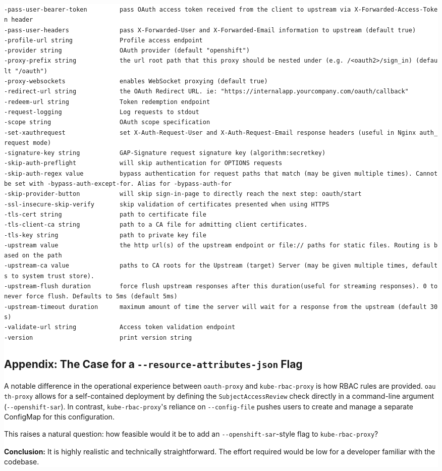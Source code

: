 ```
-pass-user-bearer-token         pass OAuth access token received from the client to upstream via X-Forwarded-Access-Token header
-pass-user-headers              pass X-Forwarded-User and X-Forwarded-Email information to upstream (default true)
-profile-url string             Profile access endpoint
-provider string                OAuth provider (default "openshift")
-proxy-prefix string            the url root path that this proxy should be nested under (e.g. /<oauth2>/sign_in) (default "/oauth")
-proxy-websockets               enables WebSocket proxying (default true)
-redirect-url string            the OAuth Redirect URL. ie: "https://internalapp.yourcompany.com/oauth/callback"
-redeem-url string              Token redemption endpoint
-request-logging                Log requests to stdout
-scope string                   OAuth scope specification
-set-xauthrequest               set X-Auth-Request-User and X-Auth-Request-Email response headers (useful in Nginx auth_request mode)
-signature-key string           GAP-Signature request signature key (algorithm:secretkey)
-skip-auth-preflight            will skip authentication for OPTIONS requests
-skip-auth-regex value          bypass authentication for request paths that match (may be given multiple times). Cannot be set with -bypass-auth-except-for. Alias for -bypass-auth-for
-skip-provider-button           will skip sign-in-page to directly reach the next step: oauth/start
-ssl-insecure-skip-verify       skip validation of certificates presented when using HTTPS
-tls-cert string                path to certificate file
-tls-client-ca string           path to a CA file for admitting client certificates.
-tls-key string                 path to private key file
-upstream value                 the http url(s) of the upstream endpoint or file:// paths for static files. Routing is based on the path
-upstream-ca value              paths to CA roots for the Upstream (target) Server (may be given multiple times, defaults to system trust store).
-upstream-flush duration        force flush upstream responses after this duration(useful for streaming responses). 0 to never force flush. Defaults to 5ms (default 5ms)
-upstream-timeout duration      maximum amount of time the server will wait for a response from the upstream (default 30s)
-validate-url string            Access token validation endpoint
-version                        print version string
```

## Appendix: The Case for a `--resource-attributes-json` Flag

A notable difference in the operational experience between `oauth-proxy` and `kube-rbac-proxy` is how RBAC rules are provided. `oauth-proxy` allows for a self-contained deployment by defining the `SubjectAccessReview` check directly in a command-line argument (`--openshift-sar`). In contrast, `kube-rbac-proxy`'s reliance on `--config-file` pushes users to create and manage a separate ConfigMap for this configuration.

This raises a natural question: how feasible would it be to add an `--openshift-sar`-style flag to `kube-rbac-proxy`?

**Conclusion:** It is highly realistic and technically straightforward. The effort required would be low for a developer familiar with the codebase.
